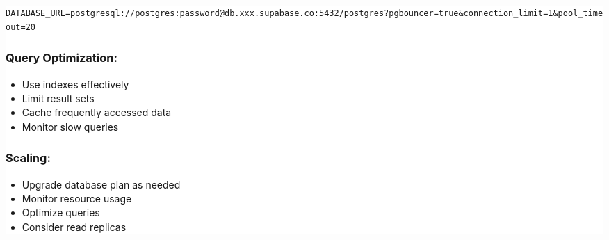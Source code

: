 ```env
DATABASE_URL=postgresql://postgres:password@db.xxx.supabase.co:5432/postgres?pgbouncer=true&connection_limit=1&pool_timeout=20
```

### Query Optimization:

- Use indexes effectively
- Limit result sets
- Cache frequently accessed data
- Monitor slow queries

### Scaling:

- Upgrade database plan as needed
- Monitor resource usage
- Optimize queries
- Consider read replicas
